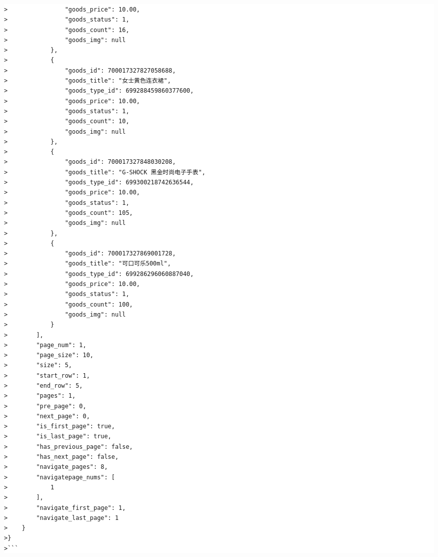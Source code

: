     >                "goods_price": 10.00,
    >                "goods_status": 1,
    >                "goods_count": 16,
    >                "goods_img": null
    >            },
    >            {
    >                "goods_id": 700017327827058688,
    >                "goods_title": "女士黄色连衣裙",
    >                "goods_type_id": 699288459860377600,
    >                "goods_price": 10.00,
    >                "goods_status": 1,
    >                "goods_count": 10,
    >                "goods_img": null
    >            },
    >            {
    >                "goods_id": 700017327848030208,
    >                "goods_title": "G-SHOCK 黑金时尚电子手表",
    >                "goods_type_id": 699300218742636544,
    >                "goods_price": 10.00,
    >                "goods_status": 1,
    >                "goods_count": 105,
    >                "goods_img": null
    >            },
    >            {
    >                "goods_id": 700017327869001728,
    >                "goods_title": "可口可乐500ml",
    >                "goods_type_id": 699286296060887040,
    >                "goods_price": 10.00,
    >                "goods_status": 1,
    >                "goods_count": 100,
    >                "goods_img": null
    >            }
    >        ],
    >        "page_num": 1,
    >        "page_size": 10,
    >        "size": 5,
    >        "start_row": 1,
    >        "end_row": 5,
    >        "pages": 1,
    >        "pre_page": 0,
    >        "next_page": 0,
    >        "is_first_page": true,
    >        "is_last_page": true,
    >        "has_previous_page": false,
    >        "has_next_page": false,
    >        "navigate_pages": 8,
    >        "navigatepage_nums": [
    >            1
    >        ],
    >        "navigate_first_page": 1,
    >        "navigate_last_page": 1
    >    }
    >}
    >```
